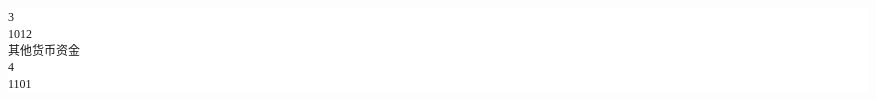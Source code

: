   <TR style="mso-yfti-irow: 4">
    <TD 
    style="BORDER-TOP: #f0f0f0; BORDER-RIGHT: #f0f0f0; BORDER-BOTTOM: #f0f0f0; PADDING-BOTTOM: 2.25pt; PADDING-TOP: 2.25pt; PADDING-LEFT: 2.25pt; BORDER-LEFT: #f0f0f0; PADDING-RIGHT: 2.25pt; BACKGROUND-COLOR: transparent" 
    vAlign=top>
      <P class=MsoNormal 
      style="WORD-BREAK: break-all; TEXT-ALIGN: left; MARGIN: 0cm 0cm 0pt; LINE-HEIGHT: 120%; mso-pagination: widow-orphan; mso-margin-top-alt: auto; mso-margin-bottom-alt: auto" 
      align=left><SPAN lang=EN-US 
      style="FONT-SIZE: 9pt; FONT-FAMILY: 宋体; LINE-HEIGHT: 120%; mso-bidi-font-family: 宋体; mso-font-kerning: 0pt">3 
      <o:p></o:p></SPAN></P></TD>
    <TD 
    style="BORDER-TOP: #f0f0f0; BORDER-RIGHT: #f0f0f0; BORDER-BOTTOM: #f0f0f0; PADDING-BOTTOM: 2.25pt; PADDING-TOP: 2.25pt; PADDING-LEFT: 2.25pt; BORDER-LEFT: #f0f0f0; PADDING-RIGHT: 2.25pt; BACKGROUND-COLOR: transparent" 
    vAlign=top>
      <P class=MsoNormal 
      style="WORD-BREAK: break-all; TEXT-ALIGN: left; MARGIN: 0cm 0cm 0pt; LINE-HEIGHT: 120%; mso-pagination: widow-orphan; mso-margin-top-alt: auto; mso-margin-bottom-alt: auto" 
      align=left><SPAN lang=EN-US 
      style="FONT-SIZE: 9pt; FONT-FAMILY: 宋体; LINE-HEIGHT: 120%; mso-bidi-font-family: 宋体; mso-font-kerning: 0pt">1012 
      <o:p></o:p></SPAN></P></TD>
    <TD 
    style="BORDER-TOP: #f0f0f0; BORDER-RIGHT: #f0f0f0; WIDTH: 181.5pt; BORDER-BOTTOM: #f0f0f0; PADDING-BOTTOM: 2.25pt; PADDING-TOP: 2.25pt; PADDING-LEFT: 2.25pt; BORDER-LEFT: #f0f0f0; PADDING-RIGHT: 2.25pt; BACKGROUND-COLOR: transparent" 
    vAlign=top width=242>
      <P class=MsoNormal 
      style="WORD-BREAK: break-all; TEXT-ALIGN: left; MARGIN: 0cm 0cm 0pt; LINE-HEIGHT: 120%; mso-pagination: widow-orphan; mso-margin-top-alt: auto; mso-margin-bottom-alt: auto" 
      align=left><SPAN 
      style="FONT-SIZE: 9pt; FONT-FAMILY: 宋体; LINE-HEIGHT: 120%; mso-bidi-font-family: 宋体; mso-font-kerning: 0pt">其他货币资金 
      <SPAN lang=EN-US><o:p></o:p></SPAN></SPAN></P></TD></TR>
  <TR style="mso-yfti-irow: 5">
    <TD 
    style="BORDER-TOP: #f0f0f0; BORDER-RIGHT: #f0f0f0; BORDER-BOTTOM: #f0f0f0; PADDING-BOTTOM: 2.25pt; PADDING-TOP: 2.25pt; PADDING-LEFT: 2.25pt; BORDER-LEFT: #f0f0f0; PADDING-RIGHT: 2.25pt; BACKGROUND-COLOR: transparent" 
    vAlign=top>
      <P class=MsoNormal 
      style="WORD-BREAK: break-all; TEXT-ALIGN: left; MARGIN: 0cm 0cm 0pt; LINE-HEIGHT: 120%; mso-pagination: widow-orphan; mso-margin-top-alt: auto; mso-margin-bottom-alt: auto" 
      align=left><SPAN lang=EN-US 
      style="FONT-SIZE: 9pt; FONT-FAMILY: 宋体; LINE-HEIGHT: 120%; mso-bidi-font-family: 宋体; mso-font-kerning: 0pt">4 
      <o:p></o:p></SPAN></P></TD>
    <TD 
    style="BORDER-TOP: #f0f0f0; BORDER-RIGHT: #f0f0f0; BORDER-BOTTOM: #f0f0f0; PADDING-BOTTOM: 2.25pt; PADDING-TOP: 2.25pt; PADDING-LEFT: 2.25pt; BORDER-LEFT: #f0f0f0; PADDING-RIGHT: 2.25pt; BACKGROUND-COLOR: transparent" 
    vAlign=top>
      <P class=MsoNormal 
      style="WORD-BREAK: break-all; TEXT-ALIGN: left; MARGIN: 0cm 0cm 0pt; LINE-HEIGHT: 120%; mso-pagination: widow-orphan; mso-margin-top-alt: auto; mso-margin-bottom-alt: auto" 
      align=left><SPAN lang=EN-US 
      style="FONT-SIZE: 9pt; FONT-FAMILY: 宋体; LINE-HEIGHT: 120%; mso-bidi-font-family: 宋体; mso-font-kerning: 0pt">1101 
      <o:p></o:p></SPAN></P></TD>
    <TD 